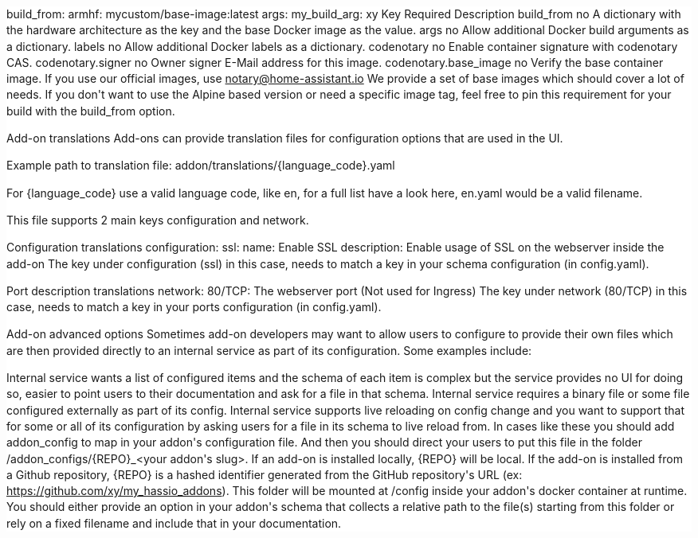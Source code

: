 build_from:
  armhf: mycustom/base-image:latest
args:
  my_build_arg: xy
Key	Required	Description
build_from	no	A dictionary with the hardware architecture as the key and the base Docker image as the value.
args	no	Allow additional Docker build arguments as a dictionary.
labels	no	Allow additional Docker labels as a dictionary.
codenotary	no	Enable container signature with codenotary CAS.
codenotary.signer	no	Owner signer E-Mail address for this image.
codenotary.base_image	no	Verify the base container image. If you use our official images, use notary@home-assistant.io
We provide a set of base images which should cover a lot of needs. If you don't want to use the Alpine based version or need a specific image tag, feel free to pin this requirement for your build with the build_from option.

Add-on translations​
Add-ons can provide translation files for configuration options that are used in the UI.

Example path to translation file: addon/translations/{language_code}.yaml

For {language_code} use a valid language code, like en, for a full list have a look here, en.yaml would be a valid filename.

This file supports 2 main keys configuration and network.

Configuration translations​
configuration:
  ssl:
    name: Enable SSL
    description: Enable usage of SSL on the webserver inside the add-on
The key under configuration (ssl) in this case, needs to match a key in your schema configuration (in config.yaml).

Port description translations​
network:
  80/TCP: The webserver port (Not used for Ingress)
The key under network (80/TCP) in this case, needs to match a key in your ports configuration (in config.yaml).

Add-on advanced options​
Sometimes add-on developers may want to allow users to configure to provide their own files which are then provided directly to an internal service as part of its configuration. Some examples include:

Internal service wants a list of configured items and the schema of each item is complex but the service provides no UI for doing so, easier to point users to their documentation and ask for a file in that schema.
Internal service requires a binary file or some file configured externally as part of its config.
Internal service supports live reloading on config change and you want to support that for some or all of its configuration by asking users for a file in its schema to live reload from.
In cases like these you should add addon_config to map in your addon's configuration file. And then you should direct your users to put this file in the folder /addon_configs/{REPO}_<your addon's slug>. If an add-on is installed locally, {REPO} will be local. If the add-on is installed from a Github repository, {REPO} is a hashed identifier generated from the GitHub repository's URL (ex: https://github.com/xy/my_hassio_addons). This folder will be mounted at /config inside your addon's docker container at runtime. You should either provide an option in your addon's schema that collects a relative path to the file(s) starting from this folder or rely on a fixed filename and include that in your documentation.
